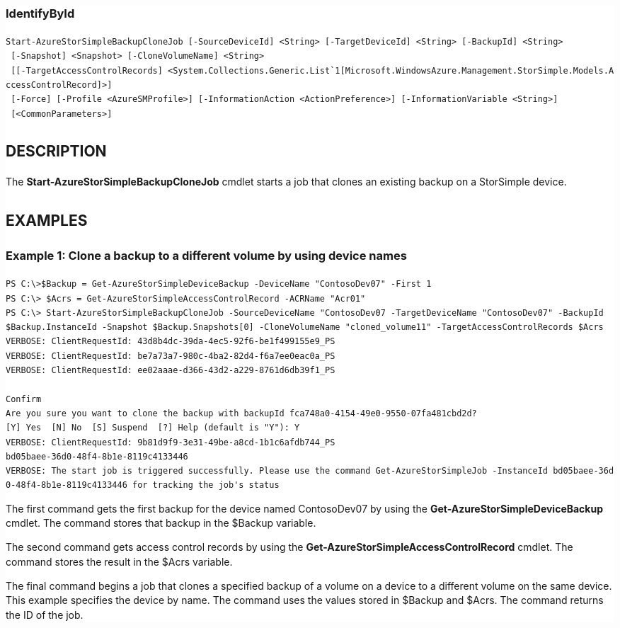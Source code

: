### IdentifyById
```
Start-AzureStorSimpleBackupCloneJob [-SourceDeviceId] <String> [-TargetDeviceId] <String> [-BackupId] <String>
 [-Snapshot] <Snapshot> [-CloneVolumeName] <String>
 [[-TargetAccessControlRecords] <System.Collections.Generic.List`1[Microsoft.WindowsAzure.Management.StorSimple.Models.AccessControlRecord]>]
 [-Force] [-Profile <AzureSMProfile>] [-InformationAction <ActionPreference>] [-InformationVariable <String>]
 [<CommonParameters>]
```

## DESCRIPTION
The **Start-AzureStorSimpleBackupCloneJob** cmdlet starts a job that clones an existing backup on a StorSimple device.

## EXAMPLES

### Example 1: Clone a backup to a different volume by using device names
```
PS C:\>$Backup = Get-AzureStorSimpleDeviceBackup -DeviceName "ContosoDev07" -First 1
PS C:\> $Acrs = Get-AzureStorSimpleAccessControlRecord -ACRName "Acr01"
PS C:\> Start-AzureStorSimpleBackupCloneJob -SourceDeviceName "ContosoDev07 -TargetDeviceName "ContosoDev07" -BackupId $Backup.InstanceId -Snapshot $Backup.Snapshots[0] -CloneVolumeName "cloned_volume11" -TargetAccessControlRecords $Acrs
VERBOSE: ClientRequestId: 43d8b4dc-39da-4ec5-92f6-be1f499155e9_PS
VERBOSE: ClientRequestId: be7a73a7-980c-4ba2-82d4-f6a7ee0eac0a_PS
VERBOSE: ClientRequestId: ee02aaae-d366-43d2-a229-8761d6db39f1_PS

Confirm
Are you sure you want to clone the backup with backupId fca748a0-4154-49e0-9550-07fa481cbd2d? 
[Y] Yes  [N] No  [S] Suspend  [?] Help (default is "Y"): Y
VERBOSE: ClientRequestId: 9b81d9f9-3e31-49be-a8cd-1b1c6afdb744_PS
bd05baee-36d0-48f4-8b1e-8119c4133446
VERBOSE: The start job is triggered successfully. Please use the command Get-AzureStorSimpleJob -InstanceId bd05baee-36d0-48f4-8b1e-8119c4133446 for tracking the job's status
```

The first command gets the first backup for the device named ContosoDev07 by using the **Get-AzureStorSimpleDeviceBackup** cmdlet.
The command stores that backup in the $Backup variable.

The second command gets access control records by using the **Get-AzureStorSimpleAccessControlRecord** cmdlet.
The command stores the result in the $Acrs variable.

The final command begins a job that clones a specified backup of a volume on a device to a different volume on the same device.
This example specifies the device by name.
The command uses the values stored in $Backup and $Acrs.
The command returns the ID of the job.

